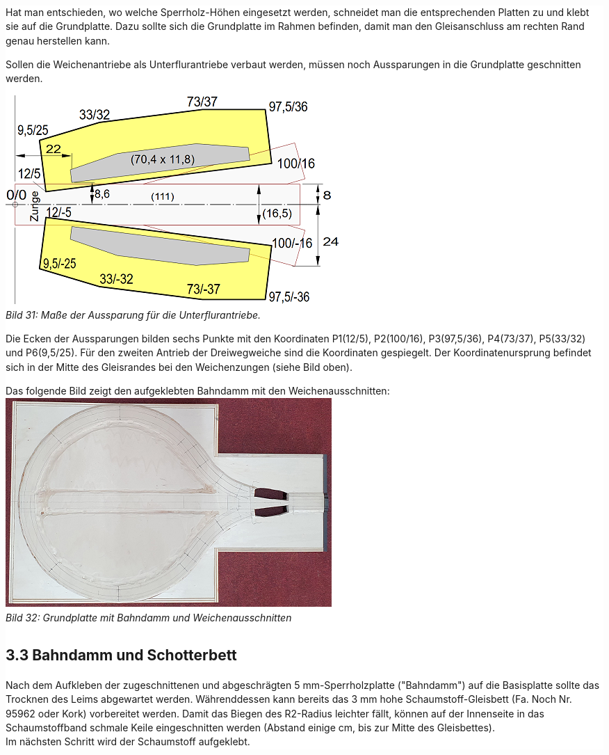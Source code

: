 Hat man entschieden, wo welche Sperrholz-H&ouml;hen eingesetzt werden, schneidet man die entsprechenden Platten zu und klebt sie auf die Grundplatte. Dazu sollte sich die Grundplatte im Rahmen befinden, damit man den Gleisanschluss am rechten Rand genau herstellen kann.   

Sollen die Weichenantriebe als Unterflurantriebe verbaut werden, m&uuml;ssen noch Aussparungen in die Grundplatte geschnitten werden.   

![Ma&szlig;e der Aussparung Unterflurantriebe](./images/300_m13_W3_turnout_cutout.png "Ma&szlig;e der Aussparung Unterflurantriebe")   
_Bild 31: Ma&szlig;e der Aussparung f&uuml;r die Unterflurantriebe._   

Die Ecken der Aussparungen bilden sechs Punkte mit den Koordinaten P1(12/5), P2(100/16), P3(97,5/36), P4(73/37), P5(33/32) und P6(9,5/25). F&uuml;r den zweiten Antrieb der Dreiwegweiche sind die Koordinaten gespiegelt. Der Koordinatenursprung befindet sich in der Mitte des Gleisrandes bei den Weichenzungen (siehe Bild oben).    

Das folgende Bild zeigt den aufgeklebten Bahndamm mit den Weichenausschnitten:   
![Bahndamm](./images/300_m13_bahndamm1.png "Bahndamm")   
_Bild 32: Grundplatte mit Bahndamm und Weichenausschnitten_   

<a name="x33"></a>   

## 3.3 Bahndamm und Schotterbett
Nach dem Aufkleben der zugeschnittenen und abgeschr&auml;gten 5 mm-Sperrholzplatte ("Bahndamm") auf die Basisplatte sollte das Trocknen des Leims abgewartet werden. W&auml;hrenddessen kann bereits das 3 mm hohe Schaumstoff-Gleisbett (Fa. Noch Nr. 95962 oder Kork) vorbereitet werden. Damit das Biegen des R2-Radius leichter f&auml;llt, k&ouml;nnen auf der Innenseite in das Schaumstoffband schmale Keile eingeschnitten werden (Abstand einige cm, bis zur Mitte des Gleisbettes).    
Im n&auml;chsten Schritt wird der Schaumstoff aufgeklebt.   
